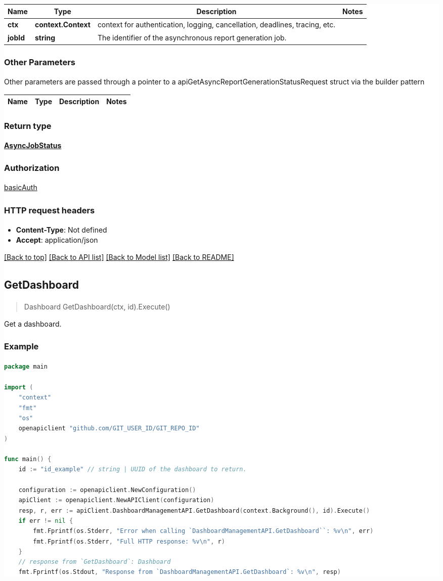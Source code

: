 
Name | Type | Description  | Notes
------------- | ------------- | ------------- | -------------
**ctx** | **context.Context** | context for authentication, logging, cancellation, deadlines, tracing, etc.
**jobId** | **string** | The identifier of the asynchronous report generation job. | 

### Other Parameters

Other parameters are passed through a pointer to a apiGetAsyncReportGenerationStatusRequest struct via the builder pattern


Name | Type | Description  | Notes
------------- | ------------- | ------------- | -------------


### Return type

[**AsyncJobStatus**](AsyncJobStatus.md)

### Authorization

[basicAuth](../README.md#basicAuth)

### HTTP request headers

- **Content-Type**: Not defined
- **Accept**: application/json

[[Back to top]](#) [[Back to API list]](../README.md#documentation-for-api-endpoints)
[[Back to Model list]](../README.md#documentation-for-models)
[[Back to README]](../README.md)


## GetDashboard

> Dashboard GetDashboard(ctx, id).Execute()

Get a dashboard.



### Example

```go
package main

import (
    "context"
    "fmt"
    "os"
    openapiclient "github.com/GIT_USER_ID/GIT_REPO_ID"
)

func main() {
    id := "id_example" // string | UUID of the dashboard to return.

    configuration := openapiclient.NewConfiguration()
    apiClient := openapiclient.NewAPIClient(configuration)
    resp, r, err := apiClient.DashboardManagementAPI.GetDashboard(context.Background(), id).Execute()
    if err != nil {
        fmt.Fprintf(os.Stderr, "Error when calling `DashboardManagementAPI.GetDashboard``: %v\n", err)
        fmt.Fprintf(os.Stderr, "Full HTTP response: %v\n", r)
    }
    // response from `GetDashboard`: Dashboard
    fmt.Fprintf(os.Stdout, "Response from `DashboardManagementAPI.GetDashboard`: %v\n", resp)
```